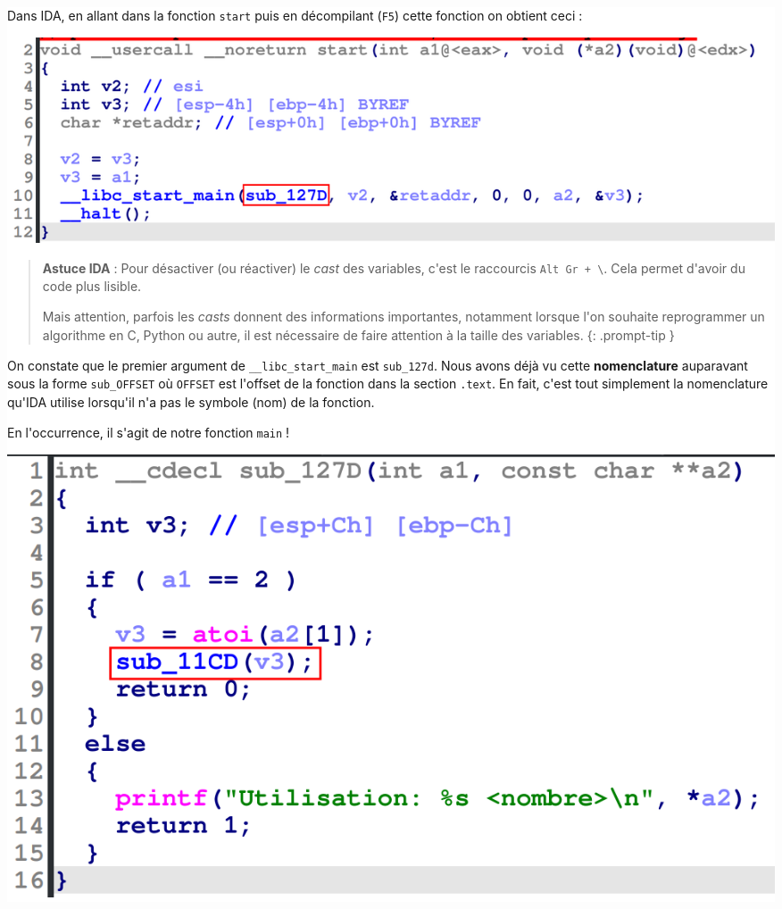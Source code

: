Dans IDA, en allant dans la fonction `start` puis en décompilant (`F5`) cette fonction on obtient ceci :

![](/assets/images/introduction_au_reverse/libc_start.png)

> **Astuce IDA** : Pour désactiver (ou réactiver) le *cast* des variables, c'est le raccourcis `Alt Gr + \`. Cela permet d'avoir du code plus lisible.
> 
> Mais attention, parfois les *casts* donnent des informations importantes, notamment lorsque l'on souhaite reprogrammer un algorithme en C, Python ou autre, il est nécessaire de faire attention à la taille des variables.
{: .prompt-tip }

On constate que le premier argument de `__libc_start_main` est `sub_127d`. Nous avons déjà vu cette **nomenclature** auparavant sous la forme `sub_OFFSET` où `OFFSET` est l'offset de la fonction dans la section `.text`. En fait, c'est tout simplement la nomenclature qu'IDA utilise lorsqu'il n'a pas le symbole (nom) de la fonction.

En l'occurrence, il s'agit de notre fonction `main` !

![](/assets/images/introduction_au_reverse/main_stripped.png)
